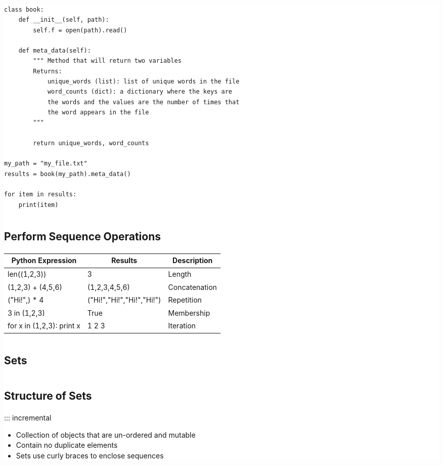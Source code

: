 ~~~~ {.python .numberLines}
class book:
    def __init__(self, path):
        self.f = open(path).read()
    
    def meta_data(self):
        """ Method that will return two variables
        Returns:
            unique_words (list): list of unique words in the file
            word_counts (dict): a dictionary where the keys are 
            the words and the values are the number of times that 
            the word appears in the file
        """

        return unique_words, word_counts

my_path = "my_file.txt"
results = book(my_path).meta_data()

for item in results:
    print(item)
~~~~

#

## Perform Sequence Operations
| Python Expression         | Results                   | Description   |
|---------------------------|---------------------------|---------------|
| len((1,2,3))              | 3                         | Length        |
| (1,2,3) + (4,5,6)         | (1,2,3,4,5,6)             | Concatenation |
| ("Hi!",) * 4              | ("Hi!","Hi!","Hi!","Hi!") | Repetition    |
| 3 in (1,2,3)              | True                      | Membership    |
| for x in (1,2,3): print x | 1 2 3                     | Iteration     |


#

## Sets 

#

## Structure of Sets

::: incremental

- Collection of objects that are un-ordered and mutable
- Contain no duplicate elements
- Sets use curly braces to enclose sequences
